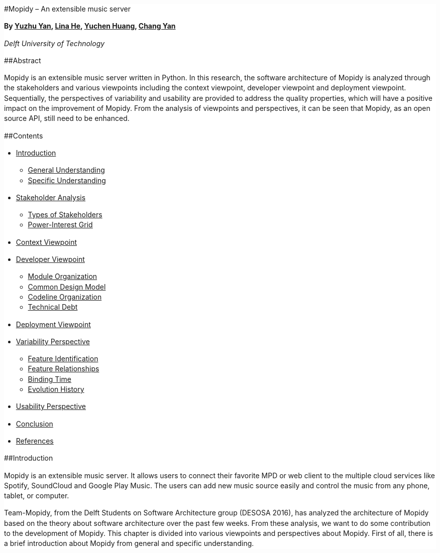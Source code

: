 #Mopidy – An extensible music server

**By [Yuzhu Yan](https://github.com/yuzhuY), [Lina He](https://github.com/linahe93), [Yuchen Huang](https://github.com/OSerHuang), [Chang Yan](https://github.com/mokieyue)**

*Delft University of Technology*

<div id="Abstract"></div>
##Abstract

Mopidy is an extensible music server written in Python. In this research, the software architecture of Mopidy is analyzed through the stakeholders and various viewpoints including the context viewpoint, developer viewpoint and deployment viewpoint. Sequentially, the perspectives of variability and usability are provided to address the quality properties, which will have a positive impact on the improvement of Mopidy. From the analysis of viewpoints and perspectives, it can be seen that Mopidy, as an open source API, still need to be enhanced.

##Contents

* [Introduction](#introduction)
    * [General Understanding](#general-understanding)
    * [Specific Understanding](#specific-understanding) 
   
* [Stakeholder Analysis](#stakeholder-analysis)
    * [Types of Stakeholders](#types-of-stakeholders)
    * [Power-Interest Grid](#power-interest-grid)
 
* [Context Viewpoint](#context-viewpoint)

* [Developer Viewpoint](#developer-viewpoint)
    * [Module Organization](#module-organization)
    * [Common Design Model](#common-design-model)
    * [Codeline Organization](#codeline-organization)
    * [Technical Debt](#technical-debt)
 
* [Deployment Viewpoint](#deployment-viewpoint)

* [Variability Perspective](#variability-perspective)
    * [Feature Identification](#feature-identification)
    * [Feature Relationships](#feature-relationships)
    * [Binding Time](#binding-time)
    * [Evolution History](#evolution-history)
  
* [Usability Perspective](#usability-perspective)

* [Conclusion](#conclusion) 

* [References](#references)

<div id="Introduction"></div>
##Introduction

Mopidy is an extensible music server.  It allows users to connect their favorite MPD or web client to the multiple cloud services like Spotify, SoundCloud and Google Play Music. The users can add new music source easily and control the music from any phone, tablet, or computer.

Team-Mopidy, from the Delft Students on Software Architecture group (DESOSA 2016), has analyzed the architecture of Mopidy based on the theory about software architecture over the past few weeks. From these analysis, we want to do some contribution to the development of Mopidy. This chapter is divided into various viewpoints and perspectives about Mopidy. First of all, there is a brief introduction about Mopidy from general and specific understanding.
